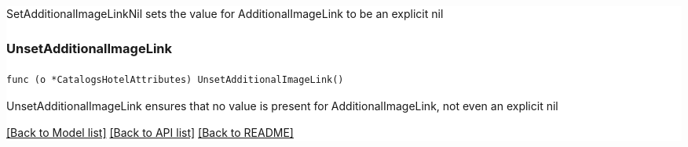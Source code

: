  SetAdditionalImageLinkNil sets the value for AdditionalImageLink to be an explicit nil

### UnsetAdditionalImageLink
`func (o *CatalogsHotelAttributes) UnsetAdditionalImageLink()`

UnsetAdditionalImageLink ensures that no value is present for AdditionalImageLink, not even an explicit nil

[[Back to Model list]](../README.md#documentation-for-models) [[Back to API list]](../README.md#documentation-for-api-endpoints) [[Back to README]](../README.md)


